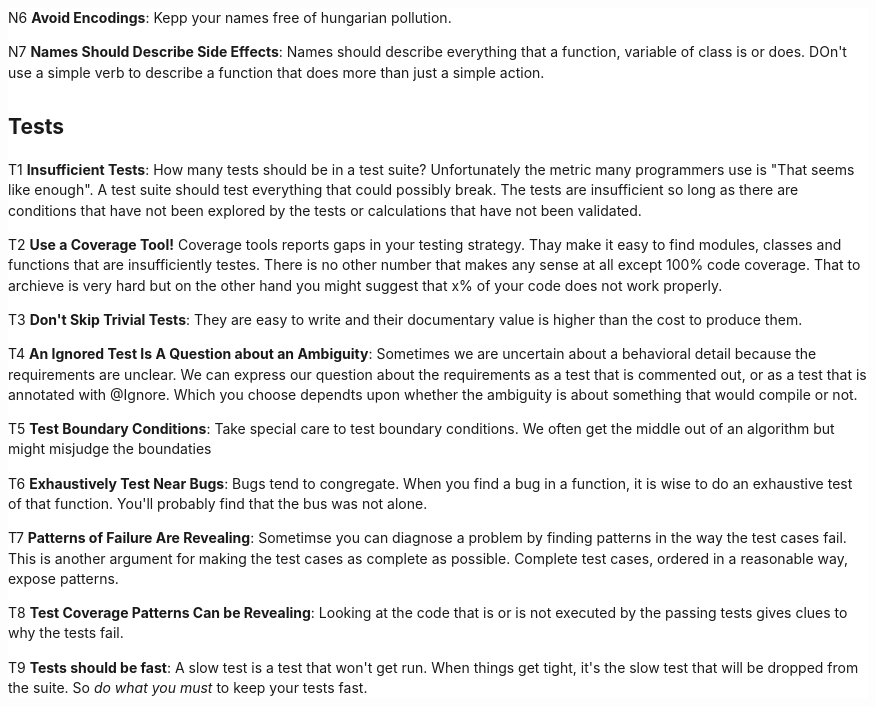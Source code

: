 N6 **Avoid Encodings**: Kepp your names free of hungarian pollution.

N7 **Names Should Describe Side Effects**: Names should describe everything that a function, variable of class is or does. DOn't use a simple verb to describe a function that does more than just a simple action.

## Tests

T1 **Insufficient Tests**: How many tests should be in a test suite? Unfortunately the metric many programmers use is "That seems like enough". A test suite should test everything that could possibly break. The tests are insufficient so long as there are conditions that have not been explored by the tests or calculations that have not been validated.

T2 **Use a Coverage Tool!** Coverage tools reports gaps in your testing strategy. Thay make it easy to find modules, classes and functions that are insufficiently testes. There is no other number that makes any sense at all except 100% code coverage. That to archieve is very hard but on the other hand you might suggest that x% of your code does not work properly. 

T3 **Don't Skip Trivial Tests**: They are easy to write and their documentary value is higher than the cost to produce them.

T4 **An Ignored Test Is A Question about an Ambiguity**: Sometimes we are uncertain about a behavioral detail because the requirements are unclear. We can express our question about the requirements as a test that is commented out, or as a test that is annotated with @Ignore. Which you choose dependts upon whether the ambiguity is about something that would compile or not.

T5 **Test Boundary Conditions**: Take special care to test boundary conditions. We often get the middle out of an algorithm but might misjudge the boundaties

T6 **Exhaustively Test Near Bugs**: Bugs tend to congregate. When you find a bug in a function, it is wise to do an exhaustive test of that function. You'll probably find that the bus was not alone.

T7 **Patterns of Failure Are Revealing**: Sometimse you can diagnose a problem by finding patterns in the way the test cases fail. This is another argument for making the test cases as complete as possible. Complete test cases, ordered in a reasonable way, expose patterns.

T8 **Test Coverage Patterns Can be Revealing**: Looking at the code that is or is not executed by the passing tests gives clues to why the tests fail.

T9 **Tests should be fast**: A slow test is a test that won't get run. When things get tight, it's the slow test that will be dropped from the suite. So *do what you must* to keep your tests fast.